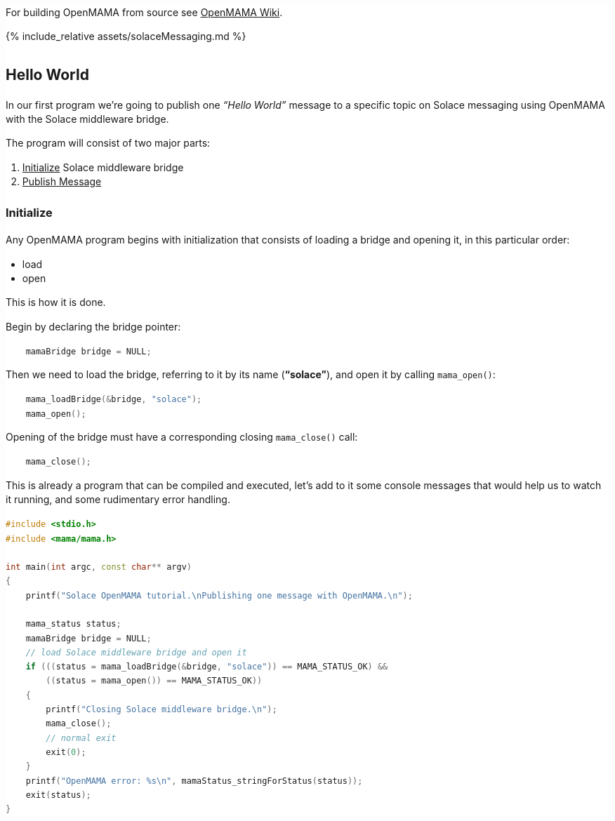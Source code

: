 For building OpenMAMA from source see [OpenMAMA Wiki](https://github.com/OpenMAMA/OpenMAMA/wiki/Build-Instructions).

{% include_relative assets/solaceMessaging.md %}

## Hello World

In our first program we’re going to publish one _“Hello World”_ message to a specific topic on Solace messaging using OpenMAMA with the Solace middleware bridge.

The program will consist of two major parts:

1.  [Initialize](#initialize) Solace middleware bridge
2.  [Publish Message](#publish-message)

### Initialize

Any OpenMAMA program begins with initialization that consists of loading a bridge and opening it, in this particular order:

*   load
*   open

This is how it is done.

Begin by declaring the bridge pointer:

```cpp
    mamaBridge bridge = NULL;
```

Then we need to load the bridge, referring to it by its name (**“solace”**), and open it by calling `mama_open()`:

```cpp
    mama_loadBridge(&bridge, "solace");
    mama_open();
```

Opening of the bridge must have a corresponding closing `mama_close()` call:

```cpp
    mama_close();
```

This is already a program that can be compiled and executed, let’s add to it some console messages that would help us to watch it running, and some rudimentary error handling.

```cpp
#include <stdio.h>
#include <mama/mama.h>

int main(int argc, const char** argv)
{
    printf("Solace OpenMAMA tutorial.\nPublishing one message with OpenMAMA.\n");

    mama_status status;
    mamaBridge bridge = NULL;
    // load Solace middleware bridge and open it
    if (((status = mama_loadBridge(&bridge, "solace")) == MAMA_STATUS_OK) &&
        ((status = mama_open()) == MAMA_STATUS_OK))
    {
        printf("Closing Solace middleware bridge.\n");
        mama_close();
        // normal exit
        exit(0);
    }
    printf("OpenMAMA error: %s\n", mamaStatus_stringForStatus(status));
    exit(status);
}
```